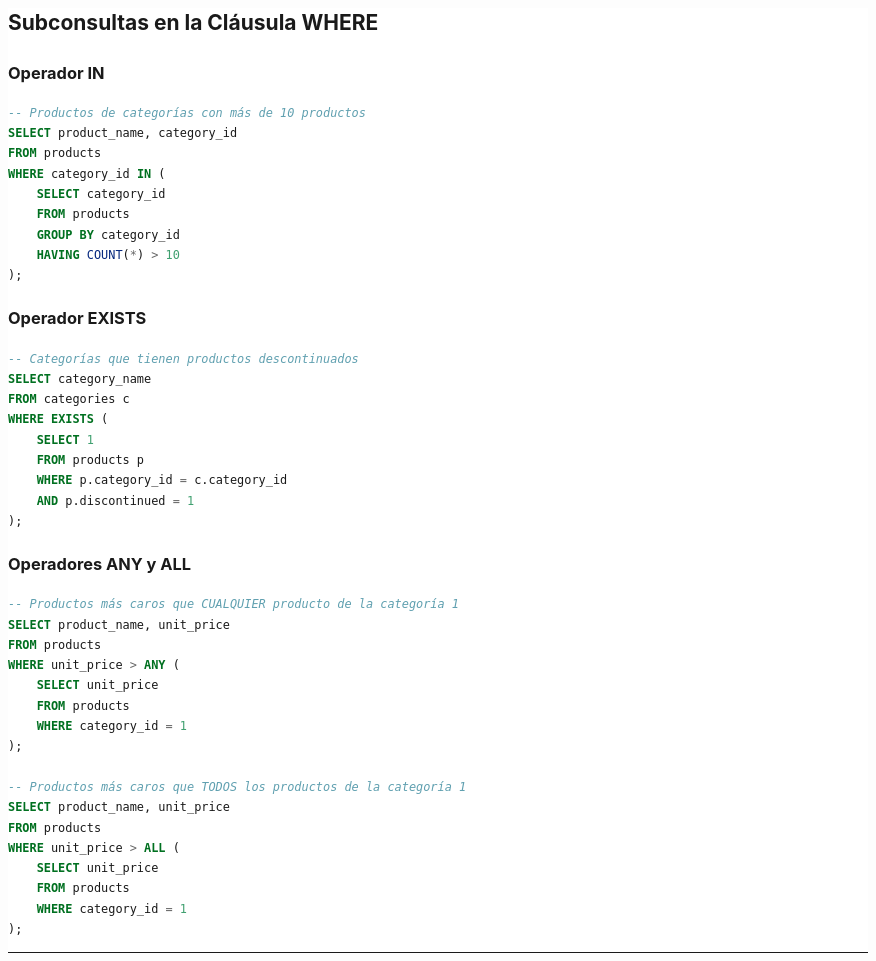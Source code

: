 
## Subconsultas en la Cláusula WHERE

### Operador IN
```sql
-- Productos de categorías con más de 10 productos
SELECT product_name, category_id
FROM products
WHERE category_id IN (
    SELECT category_id
    FROM products
    GROUP BY category_id
    HAVING COUNT(*) > 10
);
```

### Operador EXISTS
```sql
-- Categorías que tienen productos descontinuados
SELECT category_name
FROM categories c
WHERE EXISTS (
    SELECT 1
    FROM products p
    WHERE p.category_id = c.category_id
    AND p.discontinued = 1
);
```

### Operadores ANY y ALL
```sql
-- Productos más caros que CUALQUIER producto de la categoría 1
SELECT product_name, unit_price
FROM products
WHERE unit_price > ANY (
    SELECT unit_price
    FROM products
    WHERE category_id = 1
);

-- Productos más caros que TODOS los productos de la categoría 1
SELECT product_name, unit_price
FROM products
WHERE unit_price > ALL (
    SELECT unit_price
    FROM products
    WHERE category_id = 1
);
```

---
